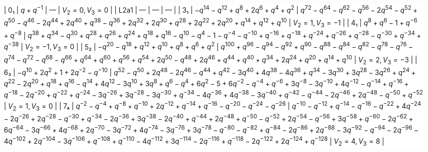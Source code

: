 | 0₁   | $q+q^{-1}$                                                                                | —                                                                                                                                                                                                                                                                                                                                                                                                                                                                                                                                                                                                                                                                                                                        | $V_2 = 0, V_3 = 0$            |
| L2a1 | —                                                                                         | —                                                                                                                                                                                                                                                                                                                                                                                                                                                                                                                                                                                                                                                                                                                        | —                             |
| 3₁   | $-q^{14}-q^{12}+q^{8}+2q^{6}+q^{4}+q^{2}$                                                 | $q^{72}-q^{64}-q^{62}-q^{56}-2q^{54}-q^{52}+q^{50}-q^{46}-2q^{44}+2q^{40}+q^{38}-q^{36}+2q^{32}+2q^{30}+q^{28}+2q^{22}+2q^{20}+q^{14}+q^{12}+q^{10}$                                                                                                                                                                                                                                                                                                                                                                                                                                                                                                                                                                     | $V_2 = 1, V_3 = -1$           |
| 4₁   | $q^8+q^6-1+q^{-6}+q^{-8}$                                                                 | $q^{38}+q^{34}-q^{30}+q^{28}+q^{26}+q^{24}+q^{18}+q^{16}-q^{10}-q^4-1-q^{-4}-q^{-10}+q^{-16}+q^{-18}+q^{-24}+q^{-26}+q^{-28}-q^{-30}+q^{-34}+q^{-38}$                                                                                                                                                                                                                                                                                                                                                                                                                                                                                                                                                                    | $V_2 = -1, V_3 = 0$           |
| 5₂   | $-q^{20}-q^{18}+q^{12}+q^{10}+q^8+q^6+q^2$                                                | $q^{100}+q^{96}-q^{94}-q^{92}+q^{90}-q^{88}-q^{84}-q^{82}-q^{78}-q^{76}-q^{74}-q^{72}-q^{68}-q^{66}+q^{64}+q^{60}+q^{56}+q^{54}+2q^{50}-q^{48}+2q^{46}+q^{44}+q^{40}+q^{34}+2q^{24}+q^{20}+q^{14}+q^{10}$                                                                                                                                                                                                                                                                                                                                                                                                                                                                                                                | $V_2 = 2, V_3 = -3$           |
| 6₃   | $-q^{10}+2q^2+1+2q^{-2}-q^{-10}$                                                          | $q^{52}-q^{50}+2q^{48}-2q^{46}-q^{44}+q^{42}-3q^{40}+4q^{38}-4q^{36}+q^{34}-3q^{30}+3q^{28}-3q^{26}+q^{24}+q^{22}-2q^{20}+q^{18}+q^{16}-q^{14}+4q^{12}-3q^{10}+3q^{8}+q^{6}-q^{4}+6q^{2}-5+6q^{-2}-q^{-4}+q^{-6}+3q^{-8}-3q^{-10}+4q^{-12}-q^{-14}+q^{-16}+q^{-18}-2q^{-20}+q^{-22}+q^{-24}-3q^{-26}+3q^{-28}-3q^{-30}+q^{-34}-4q^{-36}+4q^{-38}-3q^{-40}+q^{-42}-q^{-44}-2q^{-46}+2q^{-48}-q^{-50}+q^{-52}$                                                                                                                                                                                                                                                                                                             | $V_2 = 1, V_3 = 0$            |
| 7₄   | $q^{-2}-q^{-4}+q^{-8}+q^{-10}+2q^{-12}+q^{-14}+q^{-16}-q^{-20}-q^{-24}-q^{-26}$           | $q^{-10}-q^{-12}+q^{-14}-q^{-16}-q^{-22}+4q^{-24}-2q^{-26}+2q^{-28}-q^{-30}+q^{-34}-2q^{-36}+3q^{-38}-2q^{-40}+q^{-44}+2q^{-48}+q^{-50}-q^{-52}+2q^{-54}-q^{-56}+3q^{-58}+q^{-60}-2q^{-62}+6q^{-64}-3q^{-66}+4q^{-68}+2q^{-70}-3q^{-72}+4q^{-74}-3q^{-76}+3q^{-78}-q^{-80}-q^{-82}+q^{-84}-2q^{-86}+2q^{-88}-3q^{-92}-q^{-94}-2q^{-96}-4q^{-102}+2q^{-104}-3q^{-106}+q^{-108}+q^{-110}-4q^{-112}+3q^{-114}-2q^{-116}+q^{-118}-2q^{-122}+2q^{-124}+q^{-128}$                                                                                                                                                                                                                                                              | $V_2 = 4, V_3 = 8$            |